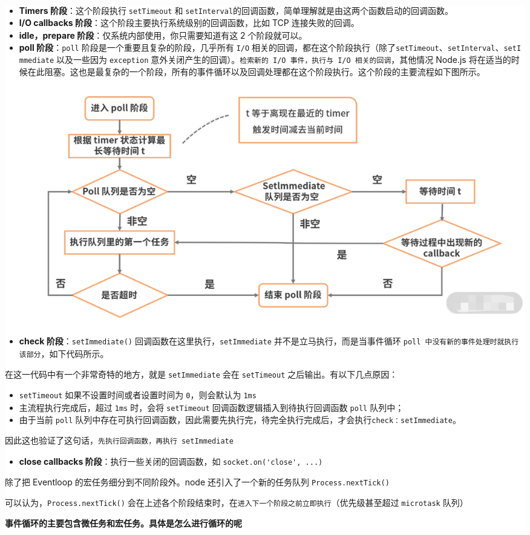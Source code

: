 *   **Timers 阶段**：这个阶段执行 `setTimeout` 和 `setInterval`的回调函数，简单理解就是由这两个函数启动的回调函数。
*   **I/O callbacks 阶段**：这个阶段主要执行系统级别的回调函数，比如 TCP 连接失败的回调。
*   **idle，prepare 阶段**：仅系统内部使用，你只需要知道有这 2 个阶段就可以。
*   **poll 阶段**：`poll` 阶段是一个重要且复杂的阶段，几乎所有 `I/O` 相关的回调，都在这个阶段执行（除了`setTimeout`、`setInterval`、`setImmediate` 以及一些因为 `exception` 意外关闭产生的回调）。`检索新的 I/O 事件，执行与 I/O 相关的回调`，其他情况 Node.js 将在适当的时候在此阻塞。这也是最复杂的一个阶段，所有的事件循环以及回调处理都在这个阶段执行。这个阶段的主要流程如下图所示。

![](<./high.assets/1695614017883.png>)

*   **check 阶段**：`setImmediate()` 回调函数在这里执行，`setImmediate` 并不是立马执行，而是当事件循环 `poll 中没有新的事件处理时就执行该部分`，如下代码所示。

在这一代码中有一个非常奇特的地方，就是 `setImmediate` 会在 `setTimeout` 之后输出。有以下几点原因：

*   `setTimeout` 如果不设置时间或者设置时间为 `0`，则会默认为 `1ms`
*   主流程执行完成后，超过 `1ms` 时，会将 `setTimeout` 回调函数逻辑插入到待执行回调函数 `poll` 队列中；
*   由于当前 `poll` 队列中存在可执行回调函数，因此需要先执行完，待完全执行完成后，才会执行`check：setImmediate`。

因此这也验证了这句话，`先执行回调函数，再执行 setImmediate`

*   **close callbacks 阶段**：执行一些关闭的回调函数，如 `socket.on('close', ...)`

除了把 Eventloop 的宏任务细分到不同阶段外。node 还引入了一个新的任务队列 `Process.nextTick()`

可以认为，`Process.nextTick()` 会在上述各个阶段结束时，在`进入下一个阶段之前立即执行`（优先级甚至超过 `microtask` 队列）

**事件循环的主要包含微任务和宏任务。具体是怎么进行循环的呢**
